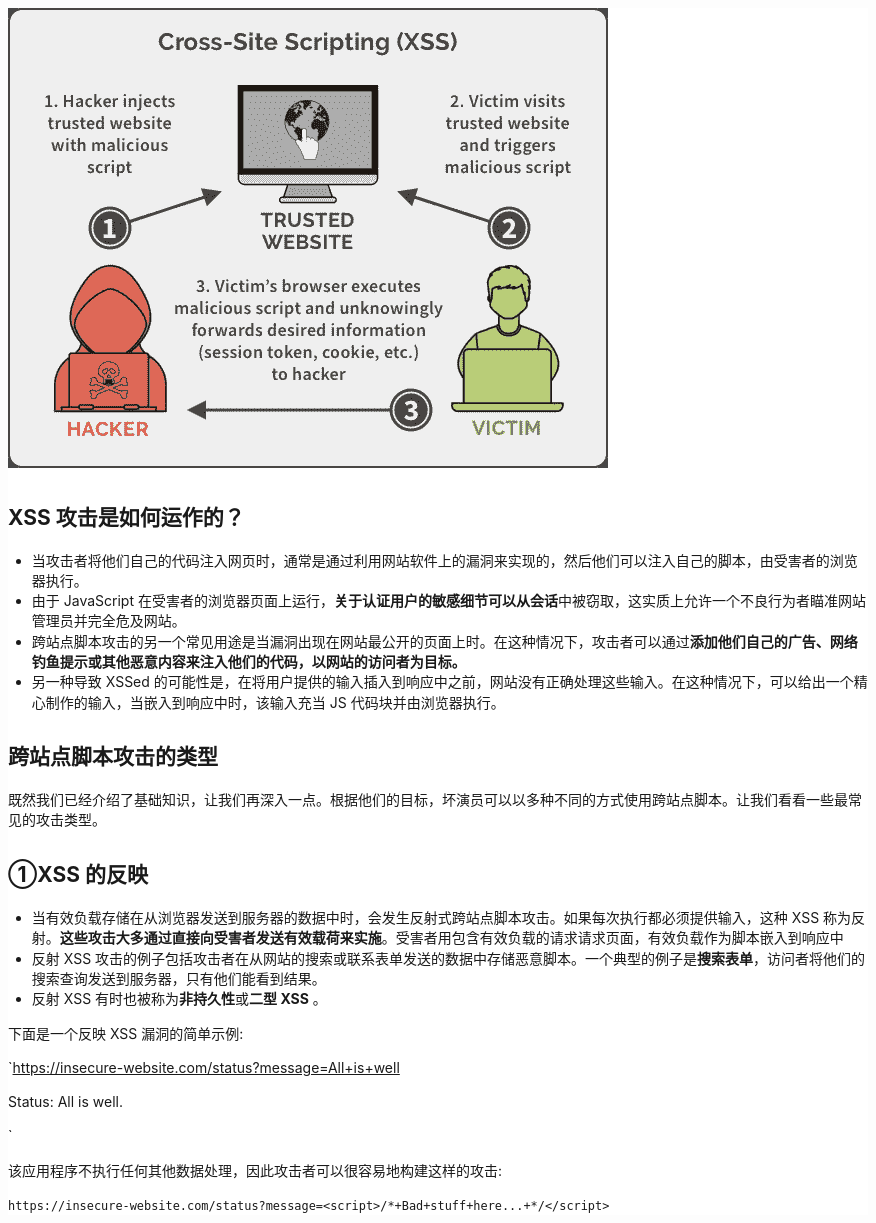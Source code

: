 ![](img/c49453fa9fb7c2fb5995382aa62b9027.png)

## XSS 攻击是如何运作的？

*   当攻击者将他们自己的代码注入网页时，通常是通过利用网站软件上的漏洞来实现的，然后他们可以注入自己的脚本，由受害者的浏览器执行。
*   由于 JavaScript 在受害者的浏览器页面上运行，**关于认证用户的敏感细节可以从会话**中被窃取，这实质上允许一个不良行为者瞄准网站管理员并完全危及网站。
*   跨站点脚本攻击的另一个常见用途是当漏洞出现在网站最公开的页面上时。在这种情况下，攻击者可以通过**添加他们自己的广告、网络钓鱼提示或其他恶意内容来注入他们的代码，以网站的访问者为目标。**
*   另一种导致 XSSed 的可能性是，在将用户提供的输入插入到响应中之前，网站没有正确处理这些输入。在这种情况下，可以给出一个精心制作的输入，当嵌入到响应中时，该输入充当 JS 代码块并由浏览器执行。

## 跨站点脚本攻击的类型

既然我们已经介绍了基础知识，让我们再深入一点。根据他们的目标，坏演员可以以多种不同的方式使用跨站点脚本。让我们看看一些最常见的攻击类型。

## ①XSS 的反映

*   当有效负载存储在从浏览器发送到服务器的数据中时，会发生反射式跨站点脚本攻击。如果每次执行都必须提供输入，这种 XSS 称为反射。**这些攻击大多通过直接向受害者发送有效载荷来实施**。受害者用包含有效负载的请求请求页面，有效负载作为脚本嵌入到响应中
*   反射 XSS 攻击的例子包括攻击者在从网站的搜索或联系表单发送的数据中存储恶意脚本。一个典型的例子是**搜索表单**，访问者将他们的搜索查询发送到服务器，只有他们能看到结果。
*   反射 XSS 有时也被称为**非持久性**或**二型 XSS** 。

下面是一个反映 XSS 漏洞的简单示例:

`https://insecure-website.com/status?message=All+is+well
<p>Status: All is well.</p>`

该应用程序不执行任何其他数据处理，因此攻击者可以很容易地构建这样的攻击:

`https://insecure-website.com/status?message=<script>/*+Bad+stuff+here...+*/</script>`
